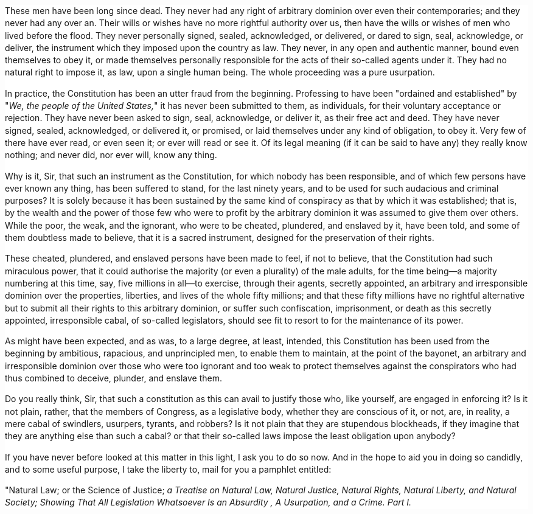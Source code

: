 These men have been long since dead. They never had any right of arbitrary dominion over even their contemporaries; and they never had any over an. Their wills or wishes have no more rightful authority over us, then have the wills or wishes of men who lived before the flood. They never personally  signed, sealed, acknowledged, or delivered, or dared to sign, seal, acknowledge, or deliver, the instrument which they imposed upon the country as law. They never, in any open and authentic manner, bound even themselves to obey it, or made themselves personally responsible for the acts of their so-called agents under it. They had no natural right to impose  it, as law, upon a single human being. The whole proceeding was a pure usurpation.

In practice, the Constitution has been an utter fraud from the beginning. Professing to have been "ordained and established"  by "*We, the people of the United States,*" it has never been submitted to them, as individuals, for their voluntary acceptance  or rejection. They have never been asked to sign, seal, acknowledge, or deliver it, as their free act and deed. They have never signed, sealed, acknowledged, or delivered it, or promised, or laid themselves under any kind of obligation, to obey it. Very few of there have ever read, or even seen it; or ever will read or see it. Of its legal meaning (if it can be said to have any) they really know nothing; and never did, nor ever will, know any thing.

Why is it, Sir, that such an instrument as the Constitution, for which nobody has been responsible, and of which few persons  have ever known any thing, has been suffered to stand, for the last ninety years, and to be used for such audacious and criminal purposes? It is solely because it has been sustained  by the same kind of conspiracy as that by which it was established; that is, by the wealth and the power of those few who were to profit by the arbitrary dominion it was assumed to give them over others. While the poor, the weak, and the ignorant, who were to be cheated, plundered, and enslaved by it, have been told, and some of them doubtless made to believe, that it is a sacred instrument, designed for the preservation of their rights.

These cheated, plundered, and enslaved persons have been made to feel, if not to believe, that the Constitution had such miraculous power, that it could authorise the majority (or even a plurality) of the male adults, for the time being—a majority numbering at this time, say, five millions in all—to exercise, through their agents, secretly appointed, an arbitrary and irresponsible  dominion over the properties, liberties, and lives of the whole fifty millions; and that these fifty millions have no rightful alternative but to submit all their rights to this arbitrary  dominion, or suffer such confiscation, imprisonment, or death as this secretly appointed, irresponsible cabal, of so-called  legislators, should see fit to resort to for the maintenance of its power.

As might have been expected, and as was, to a large degree, at least, intended, this Constitution has been used from the beginning by ambitious, rapacious, and unprincipled men, to enable them to maintain, at the point of the bayonet, an arbitrary  and irresponsible dominion over those who were too ignorant and too weak to protect themselves against the conspirators  who had thus combined to deceive, plunder, and enslave them.

Do you really think, Sir, that such a constitution as this can avail to justify those who, like yourself, are engaged in enforcing  it? Is it not plain, rather, that the members of Congress,  as a legislative body, whether they are conscious of it, or not, are, in reality, a mere cabal of swindlers, usurpers, tyrants, and robbers? Is it not plain that they are stupendous blockheads, if they imagine that they are anything else than such a cabal? or that their so-called laws impose the least obligation upon anybody?

If you have never before looked at this matter in this light, I ask you to do so now. And in the hope to aid you in doing so candidly, and to some useful purpose, I take the liberty to, mail for you a pamphlet entitled:

"Natural Law; or the Science of Justice; *a Treatise  on Natural Law, Natural Justice, Natural Rights, Natural Liberty, and Natural Society; Showing That All Legislation Whatsoever Is an Absurdity , A Usurpation, and a Crime. Part I.*
